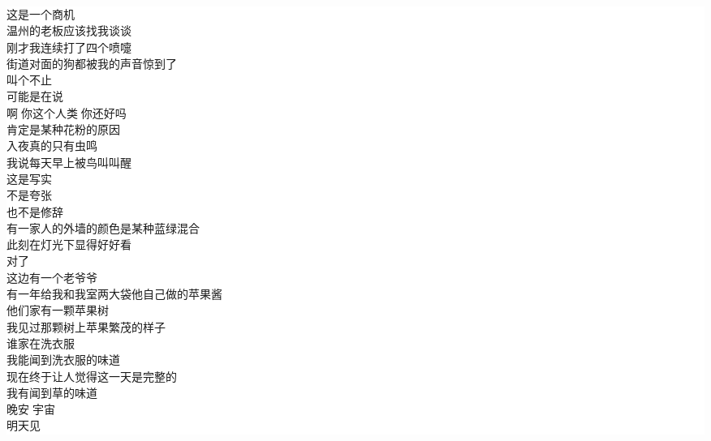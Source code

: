 这是一个商机        
温州的老板应该找我谈谈          
刚才我连续打了四个喷嚏        
街道对面的狗都被我的声音惊到了        
叫个不止        
可能是在说        
啊 你这个人类 你还好吗        
肯定是某种花粉的原因          
入夜真的只有虫鸣        
我说每天早上被鸟叫叫醒        
这是写实        
不是夸张        
也不是修辞          
有一家人的外墙的颜色是某种蓝绿混合        
此刻在灯光下显得好好看          
对了        
这边有一个老爷爷        
有一年给我和我室两大袋他自己做的苹果酱        
他们家有一颗苹果树        
我见过那颗树上苹果繁茂的样子          
谁家在洗衣服        
我能闻到洗衣服的味道          
现在终于让人觉得这一天是完整的          
我有闻到草的味道          
晚安 宇宙        
明天见          
      